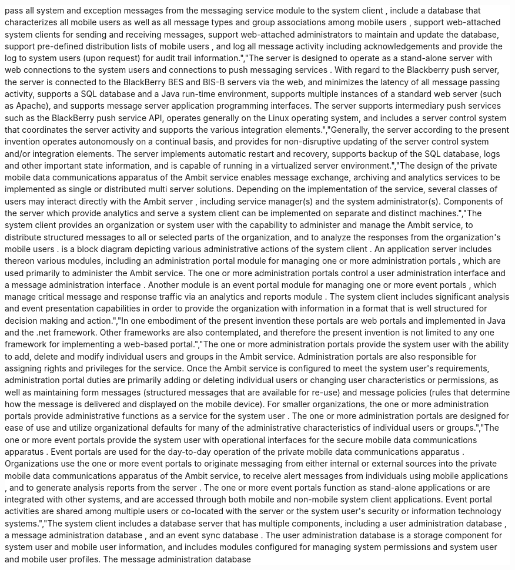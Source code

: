 pass all system and exception messages from the messaging service module  to the system client , include a database that characterizes all mobile users  as well as all message types and group associations among mobile users , support web-attached system clients  for sending and receiving messages, support web-attached administrators to maintain and update the database, support pre-defined distribution lists of mobile users , and log all message activity including acknowledgements  and provide the log to system users  (upon request) for audit trail information.","The server  is designed to operate as a stand-alone server with web connections to the system users  and connections to push messaging services . With regard to the Blackberry push server, the server  is connected to the BlackBerry BES and BIS-B servers via the web, and minimizes the latency of all message passing activity, supports a SQL database and a Java run-time environment, supports multiple instances of a standard web server (such as Apache), and supports message server application programming interfaces. The server  supports intermediary push services such as the BlackBerry push service API, operates generally on the Linux operating system, and includes a server control system that coordinates the server activity and supports the various integration elements.","Generally, the server  according to the present invention operates autonomously on a continual basis, and provides for non-disruptive updating of the server control system and\/or integration elements. The server  implements automatic restart and recovery, supports backup of the SQL database, logs and other important state information, and is capable of running in a virtualized server environment.","The design of the private mobile data communications apparatus  of the Ambit service enables message exchange, archiving and analytics services to be implemented as single or distributed multi server solutions. Depending on the implementation of the service, several classes of users may interact directly with the Ambit server , including service manager(s) and the system administrator(s). Components of the server  which provide analytics and serve a system client  can be implemented on separate and distinct machines.","The system client  provides an organization  or system user  with the capability to administer and manage the Ambit service, to distribute structured messages  to all or selected parts of the organization, and to analyze the responses from the organization's mobile users .  is a block diagram depicting various administrative actions of the system client . An application server  includes thereon various modules, including an administration portal module  for managing one or more administration portals , which are used primarily to administer the Ambit service. The one or more administration portals  control a user administration interface  and a message administration interface . Another module is an event portal module  for managing one or more event portals , which manage critical message and response traffic via an analytics and reports module . The system client  includes significant analysis and event presentation capabilities in order to provide the organization with information in a format that is well structured for decision making and action.","In one embodiment of the present invention these portals are web portals  and  implemented in Java and the .net framework. Other frameworks are also contemplated, and therefore the present invention is not limited to any one framework for implementing a web-based portal.","The one or more administration portals  provide the system user  with the ability to add, delete and modify individual users and groups in the Ambit service. Administration portals  are also responsible for assigning rights and privileges for the service. Once the Ambit service is configured to meet the system user's  requirements, administration portal  duties are primarily adding or deleting individual users or changing user characteristics or permissions, as well as maintaining form messages (structured messages  that are available for re-use) and message policies (rules that determine how the message is delivered and displayed on the mobile device). For smaller organizations, the one or more administration portals  provide administrative functions as a service for the system user . The one or more administration portals  are designed for ease of use and utilize organizational defaults for many of the administrative characteristics of individual users or groups.","The one or more event portals  provide the system user  with operational interfaces for the secure mobile data communications apparatus . Event portals  are used for the day-to-day operation of the private mobile data communications apparatus . Organizations  use the one or more event portals  to originate messaging from either internal or external sources into the private mobile data communications apparatus  of the Ambit service, to receive alert messages from individuals using mobile applications , and to generate analysis reports from the server . The one or more event portals  function as stand-alone applications or are integrated with other systems, and are accessed through both mobile and non-mobile system client applications. Event portal  activities are shared among multiple users or co-located with the server  or the system user's  security or information technology systems.","The system client  includes a database server  that has multiple components, including a user administration database , a message administration database , and an event sync database . The user administration database  is a storage component for system user  and mobile user  information, and includes modules configured for managing system permissions and system user  and mobile user  profiles. The message administration database